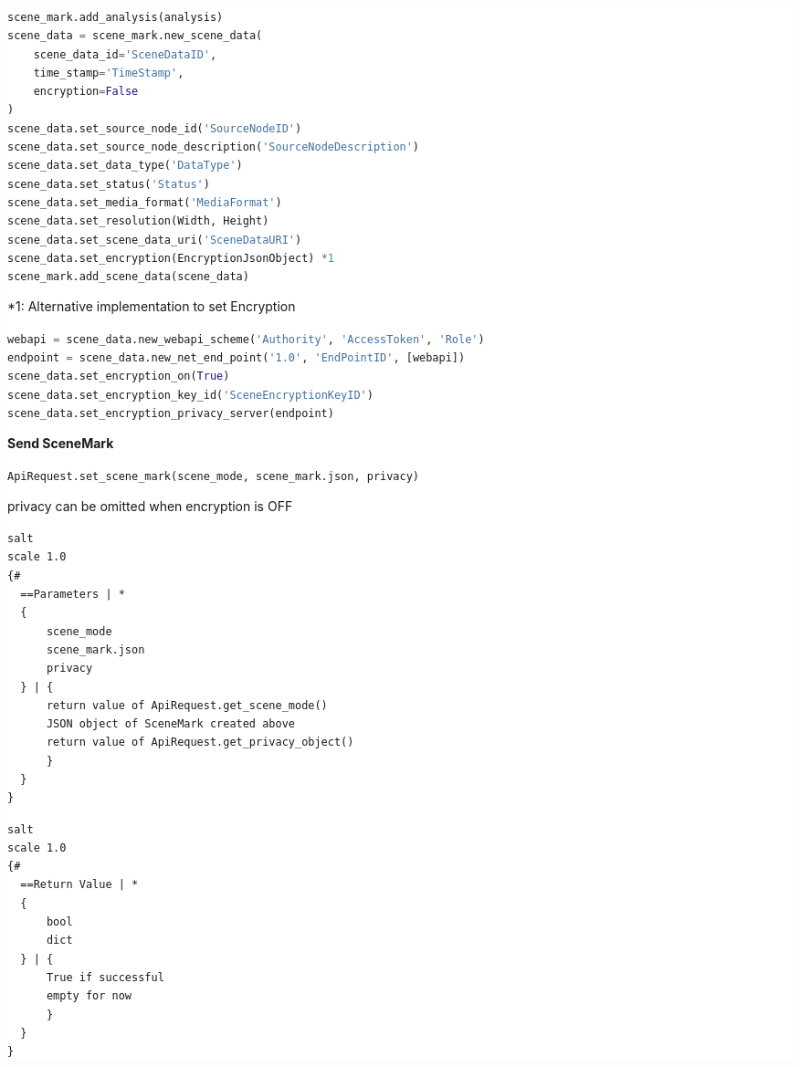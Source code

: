   ```python
  scene_mark.add_analysis(analysis)
  scene_data = scene_mark.new_scene_data(
      scene_data_id='SceneDataID',
      time_stamp='TimeStamp',
      encryption=False
  )
  scene_data.set_source_node_id('SourceNodeID')
  scene_data.set_source_node_description('SourceNodeDescription')
  scene_data.set_data_type('DataType')
  scene_data.set_status('Status')
  scene_data.set_media_format('MediaFormat')
  scene_data.set_resolution(Width, Height)
  scene_data.set_scene_data_uri('SceneDataURI')
  scene_data.set_encryption(EncryptionJsonObject) *1
  scene_mark.add_scene_data(scene_data)
  ```
  *1: Alternative implementation to set Encryption
  ```python
  webapi = scene_data.new_webapi_scheme('Authority', 'AccessToken', 'Role')
  endpoint = scene_data.new_net_end_point('1.0', 'EndPointID', [webapi])
  scene_data.set_encryption_on(True)
  scene_data.set_encryption_key_id('SceneEncryptionKeyID')
  scene_data.set_encryption_privacy_server(endpoint)
  ```
  **Send SceneMark**
  ```python
  ApiRequest.set_scene_mark(scene_mode, scene_mark.json, privacy)
  ```
  privacy can be omitted when encryption is OFF
  ```plantuml
  salt
  scale 1.0
  {#
    ==Parameters | *
    {
        scene_mode
        scene_mark.json
        privacy
    } | {
        return value of ApiRequest.get_scene_mode()
        JSON object of SceneMark created above
        return value of ApiRequest.get_privacy_object()
        }
    }
  }
  ```
  ```plantuml
  salt
  scale 1.0
  {#
    ==Return Value | *
    {
        bool
        dict
    } | { 
        True if successful
        empty for now
        }
    }
  }
  ```
